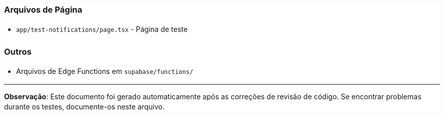 ### Arquivos de Página
- `app/test-notifications/page.tsx` - Página de teste

### Outros
- Arquivos de Edge Functions em `supabase/functions/`

---

**Observação**: Este documento foi gerado automaticamente após as correções de revisão de código. Se encontrar problemas durante os testes, documente-os neste arquivo.

